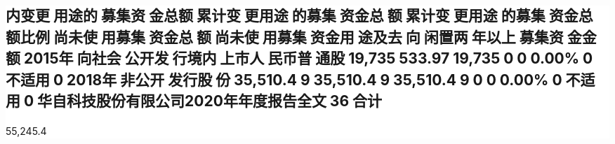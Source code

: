 内变更
用途的
募集资
金总额
累计变
更用途
的募集
资金总
额
累计变
更用途
的募集
资金总
额比例
尚未使
用募集
资金总
额
尚未使
用募集
资金用
途及去
向
闲置两
年以上
募集资
金金额
2015年
向社会
公开发
行境内
上市人
民币普
通股
19,735
533.97
19,735
0
0
0.00%
0
不适用
0
2018年
非公开
发行股
份
35,510.4
9
35,510.4
9
35,510.4
9
0
0
0.00%
0
不适用
0
华自科技股份有限公司2020年年度报告全文
36
合计
--
55,245.4